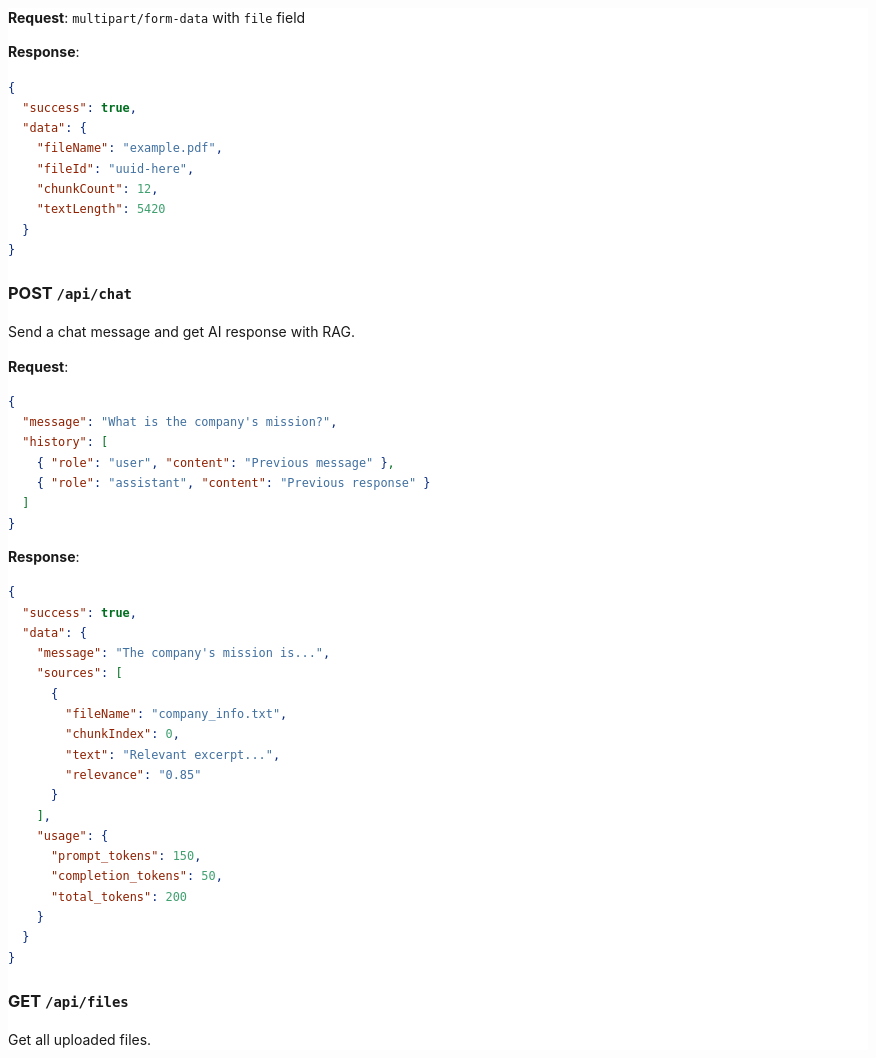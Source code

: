 **Request**: `multipart/form-data` with `file` field

**Response**:
```json
{
  "success": true,
  "data": {
    "fileName": "example.pdf",
    "fileId": "uuid-here",
    "chunkCount": 12,
    "textLength": 5420
  }
}
```

### POST `/api/chat`
Send a chat message and get AI response with RAG.

**Request**:
```json
{
  "message": "What is the company's mission?",
  "history": [
    { "role": "user", "content": "Previous message" },
    { "role": "assistant", "content": "Previous response" }
  ]
}
```

**Response**:
```json
{
  "success": true,
  "data": {
    "message": "The company's mission is...",
    "sources": [
      {
        "fileName": "company_info.txt",
        "chunkIndex": 0,
        "text": "Relevant excerpt...",
        "relevance": "0.85"
      }
    ],
    "usage": {
      "prompt_tokens": 150,
      "completion_tokens": 50,
      "total_tokens": 200
    }
  }
}
```

### GET `/api/files`
Get all uploaded files.

